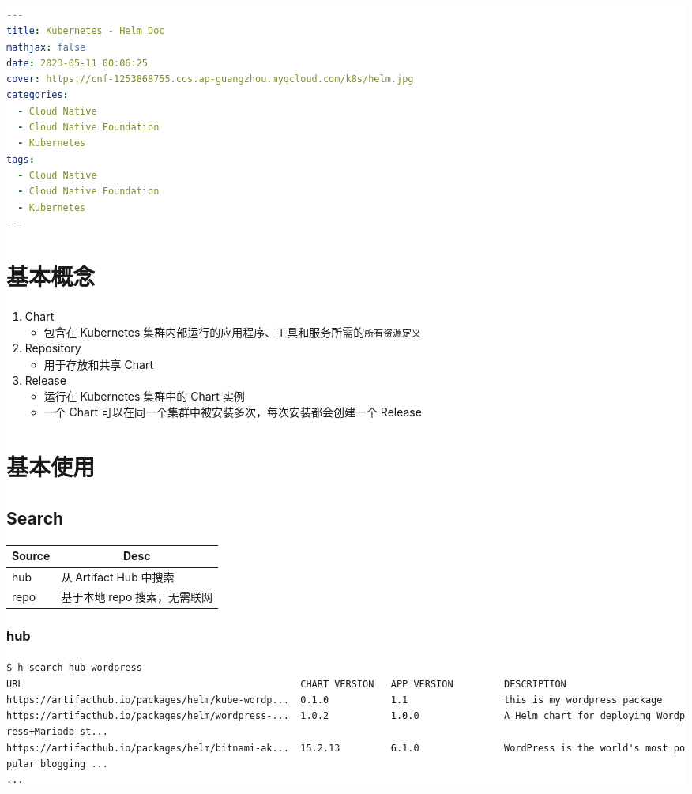 ```yaml
---
title: Kubernetes - Helm Doc
mathjax: false
date: 2023-05-11 00:06:25
cover: https://cnf-1253868755.cos.ap-guangzhou.myqcloud.com/k8s/helm.jpg
categories:
  - Cloud Native
  - Cloud Native Foundation
  - Kubernetes
tags:
  - Cloud Native
  - Cloud Native Foundation
  - Kubernetes
---
```


# 基本概念

1. Chart
   - 包含在 Kubernetes 集群内部运行的应用程序、工具和服务所需的`所有资源定义`
2. Repository
   - 用于存放和共享 Chart
3. Release
   - 运行在 Kubernetes 集群中的 Chart 实例
   - 一个 Chart 可以在同一个集群中被安装多次，每次安装都会创建一个 Release



# 基本使用

## Search

| Source | Desc                         |
| ------ | ---------------------------- |
| hub    | 从 Artifact Hub 中搜索       |
| repo   | 基于本地 repo 搜索，无需联网 |

### hub

```
$ h search hub wordpress
URL                                               	CHART VERSION	APP VERSION        	DESCRIPTION
https://artifacthub.io/packages/helm/kube-wordp...	0.1.0        	1.1                	this is my wordpress package
https://artifacthub.io/packages/helm/wordpress-...	1.0.2        	1.0.0              	A Helm chart for deploying Wordpress+Mariadb st...
https://artifacthub.io/packages/helm/bitnami-ak...	15.2.13      	6.1.0              	WordPress is the world's most popular blogging ...
...
```
